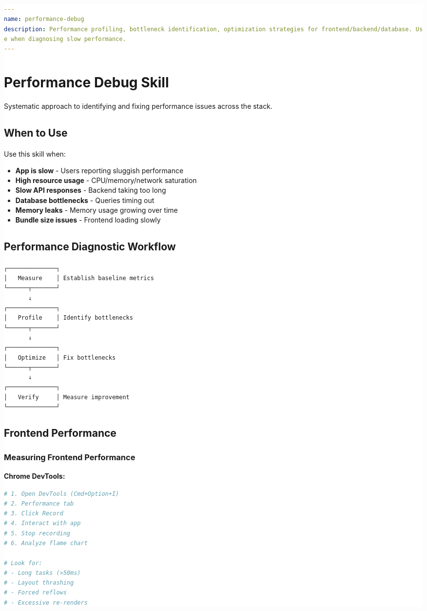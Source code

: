 ```yaml
---
name: performance-debug
description: Performance profiling, bottleneck identification, optimization strategies for frontend/backend/database. Use when diagnosing slow performance.
---
```


# Performance Debug Skill

Systematic approach to identifying and fixing performance issues across the stack.

## When to Use

Use this skill when:

- **App is slow** - Users reporting sluggish performance
- **High resource usage** - CPU/memory/network saturation
- **Slow API responses** - Backend taking too long
- **Database bottlenecks** - Queries timing out
- **Memory leaks** - Memory usage growing over time
- **Bundle size issues** - Frontend loading slowly

## Performance Diagnostic Workflow

```
┌──────────────┐
│   Measure    │ Establish baseline metrics
└──────┬───────┘
       ↓
┌──────────────┐
│   Profile    │ Identify bottlenecks
└──────┬───────┘
       ↓
┌──────────────┐
│   Optimize   │ Fix bottlenecks
└──────┬───────┘
       ↓
┌──────────────┐
│   Verify     │ Measure improvement
└──────────────┘
```

## Frontend Performance

### Measuring Frontend Performance

**Chrome DevTools:**
```bash
# 1. Open DevTools (Cmd+Option+I)
# 2. Performance tab
# 3. Click Record
# 4. Interact with app
# 5. Stop recording
# 6. Analyze flame chart

# Look for:
# - Long tasks (>50ms)
# - Layout thrashing
# - Forced reflows
# - Excessive re-renders
```
